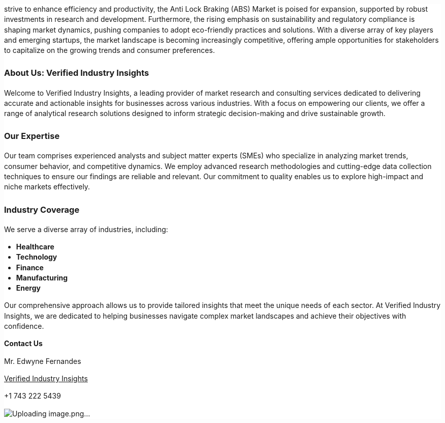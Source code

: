 strive to enhance efficiency and productivity, the Anti Lock Braking (ABS) Market is poised for expansion, supported by robust investments in research and development. Furthermore, the rising emphasis on sustainability and regulatory compliance is shaping market dynamics, pushing companies to adopt eco-friendly practices and solutions. With a diverse array of key players and emerging startups, the market landscape is becoming increasingly competitive, offering ample opportunities for stakeholders to capitalize on the growing trends and consumer preferences.</p><h3>About Us: Verified Industry Insights</h3><p>Welcome to Verified Industry Insights, a leading provider of market research and consulting services dedicated to delivering accurate and actionable insights for businesses across various industries. With a focus on empowering our clients, we offer a range of analytical research solutions designed to inform strategic decision-making and drive sustainable growth.</p><h3>Our Expertise</h3><p>Our team comprises experienced analysts and subject matter experts (SMEs) who specialize in analyzing market trends, consumer behavior, and competitive dynamics. We employ advanced research methodologies and cutting-edge data collection techniques to ensure our findings are reliable and relevant. Our commitment to quality enables us to explore high-impact and niche markets effectively.</p><h3>Industry Coverage</h3><p>We serve a diverse array of industries, including:</p><ul><li><strong>Healthcare</strong></li><li><strong>Technology</strong></li><li><strong>Finance</strong></li><li><strong>Manufacturing</strong></li><li><strong>Energy</strong></li></ul><p>Our comprehensive approach allows us to provide tailored insights that meet the unique needs of each sector. At Verified Industry Insights, we are dedicated to helping businesses navigate complex market landscapes and achieve their objectives with confidence.</p><p><strong>Contact Us</strong></p><p>Mr. Edwyne Fernandes</p><p><a href="https://www.verifiedindustryinsights.com/">Verified Industry Insights</a></p><p>+1 743 222 5439</p>
![Uploading image.png…]()
